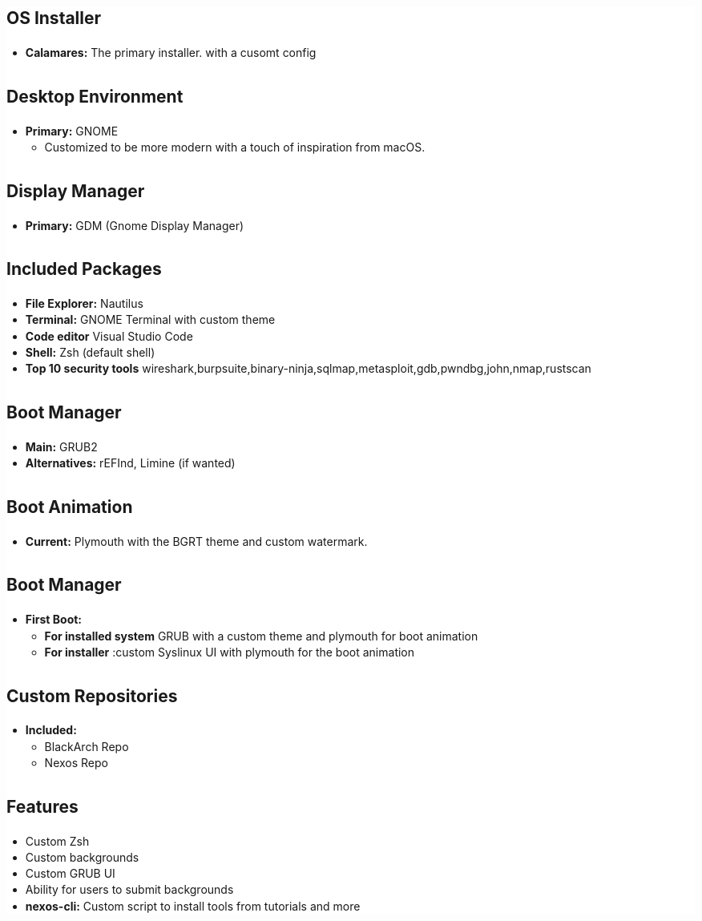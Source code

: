 
## OS Installer

- **Calamares:** The primary installer. with a cusomt config

## Desktop Environment

- **Primary:** GNOME
  - Customized to be more modern with a touch of inspiration from macOS.

## Display Manager

- **Primary:** GDM (Gnome Display Manager)

## Included Packages

- **File Explorer:** Nautilus
- **Terminal:** GNOME Terminal with custom theme
- **Code editor** Visual Studio Code
- **Shell:** Zsh (default shell)
- **Top 10 security tools** wireshark,burpsuite,binary-ninja,sqlmap,metasploit,gdb,pwndbg,john,nmap,rustscan

## Boot Manager

- **Main:** GRUB2
- **Alternatives:** rEFInd, Limine (if wanted)

## Boot Animation

- **Current:** Plymouth with the BGRT theme and custom watermark.

## Boot Manager

- **First Boot:**
  - **For installed system** GRUB with a custom theme and plymouth for boot animation
  - **For installer** :custom Syslinux UI with plymouth for the boot animation

## Custom Repositories

- **Included:**
  - BlackArch Repo
  - Nexos Repo

## Features

- Custom Zsh
- Custom backgrounds
- Custom GRUB UI
- Ability for users to submit backgrounds
- **nexos-cli:** Custom script to install tools from tutorials and more
